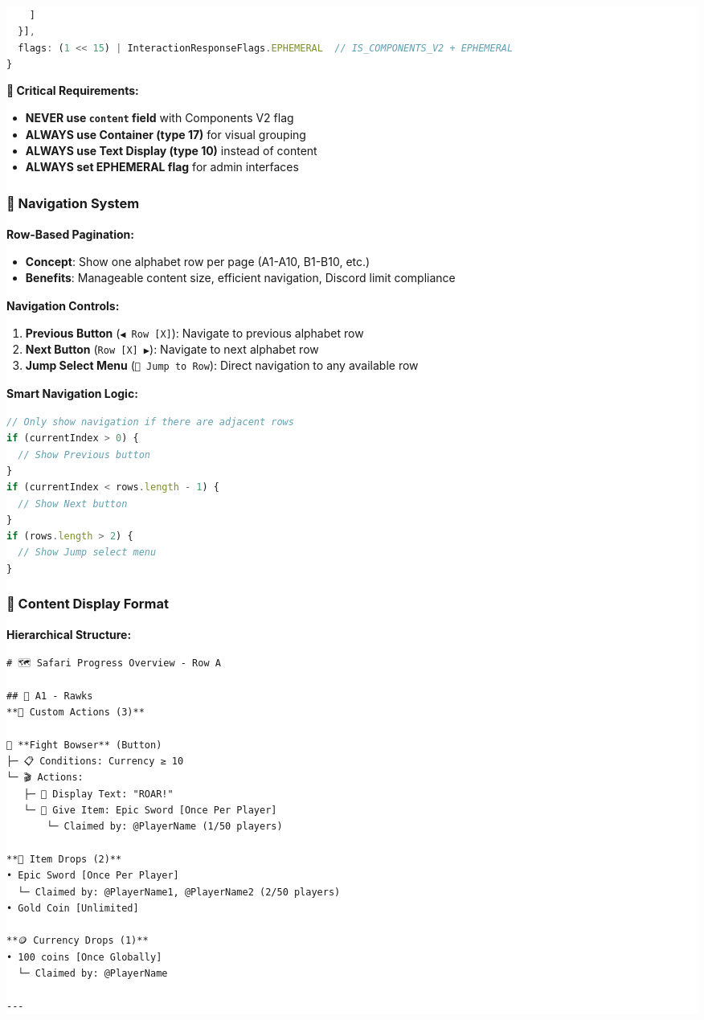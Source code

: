 ```javascript
    ]
  }],
  flags: (1 << 15) | InteractionResponseFlags.EPHEMERAL  // IS_COMPONENTS_V2 + EPHEMERAL
}
```

**🚨 Critical Requirements:**
- **NEVER use `content` field** with Components V2 flag
- **ALWAYS use Container (type 17)** for visual grouping
- **ALWAYS use Text Display (type 10)** instead of content
- **ALWAYS set EPHEMERAL flag** for admin interfaces

### 🧭 Navigation System

**Row-Based Pagination:**
- **Concept**: Show one alphabet row per page (A1-A10, B1-B10, etc.)
- **Benefits**: Manageable content size, efficient navigation, Discord limit compliance

**Navigation Controls:**
1. **Previous Button** (`◀ Row [X]`): Navigate to previous alphabet row
2. **Next Button** (`Row [X] ▶`): Navigate to next alphabet row  
3. **Jump Select Menu** (`📍 Jump to Row`): Direct navigation to any available row

**Smart Navigation Logic:**
```javascript
// Only show navigation if there are adjacent rows
if (currentIndex > 0) {
  // Show Previous button
}
if (currentIndex < rows.length - 1) {
  // Show Next button  
}
if (rows.length > 2) {
  // Show Jump select menu
}
```

### 📝 Content Display Format

**Hierarchical Structure:**
```
# 🗺️ Safari Progress Overview - Row A

## 📍 A1 - Rawks
**🎯 Custom Actions (3)**

🔘 **Fight Bowser** (Button)
├─ 📋 Conditions: Currency ≥ 10
└─ 🎬 Actions:
   ├─ 📝 Display Text: "ROAR!"
   └─ 🎁 Give Item: Epic Sword [Once Per Player]
       └─ Claimed by: @PlayerName (1/50 players)

**💎 Item Drops (2)**
• Epic Sword [Once Per Player]
  └─ Claimed by: @PlayerName1, @PlayerName2 (2/50 players)
• Gold Coin [Unlimited]

**🪙 Currency Drops (1)**  
• 100 coins [Once Globally]
  └─ Claimed by: @PlayerName

---
```
